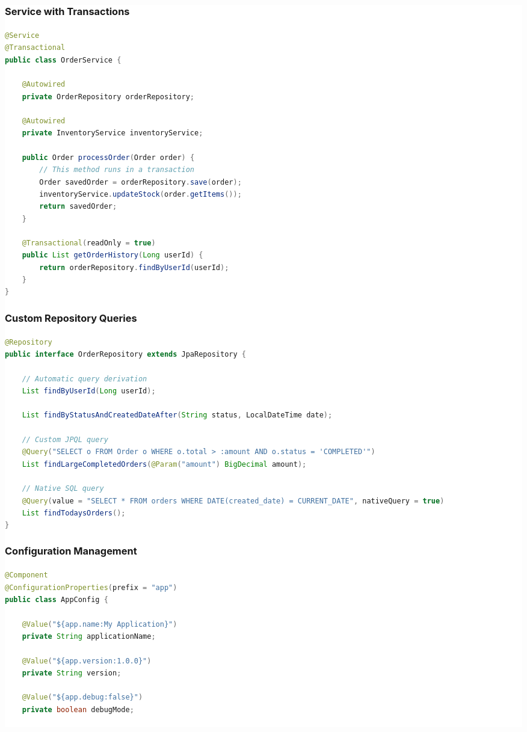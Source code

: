 ### Service with Transactions

```java
@Service
@Transactional
public class OrderService {

    @Autowired
    private OrderRepository orderRepository;

    @Autowired
    private InventoryService inventoryService;

    public Order processOrder(Order order) {
        // This method runs in a transaction
        Order savedOrder = orderRepository.save(order);
        inventoryService.updateStock(order.getItems());
        return savedOrder;
    }

    @Transactional(readOnly = true)
    public List getOrderHistory(Long userId) {
        return orderRepository.findByUserId(userId);
    }
}
```

### Custom Repository Queries

```java
@Repository
public interface OrderRepository extends JpaRepository {

    // Automatic query derivation
    List findByUserId(Long userId);
    
    List findByStatusAndCreatedDateAfter(String status, LocalDateTime date);
    
    // Custom JPQL query
    @Query("SELECT o FROM Order o WHERE o.total > :amount AND o.status = 'COMPLETED'")
    List findLargeCompletedOrders(@Param("amount") BigDecimal amount);
    
    // Native SQL query
    @Query(value = "SELECT * FROM orders WHERE DATE(created_date) = CURRENT_DATE", nativeQuery = true)
    List findTodaysOrders();
}
```

### Configuration Management

```java
@Component
@ConfigurationProperties(prefix = "app")
public class AppConfig {
    
    @Value("${app.name:My Application}")
    private String applicationName;
    
    @Value("${app.version:1.0.0}")  
    private String version;
    
    @Value("${app.debug:false}")
    private boolean debugMode;
    
```